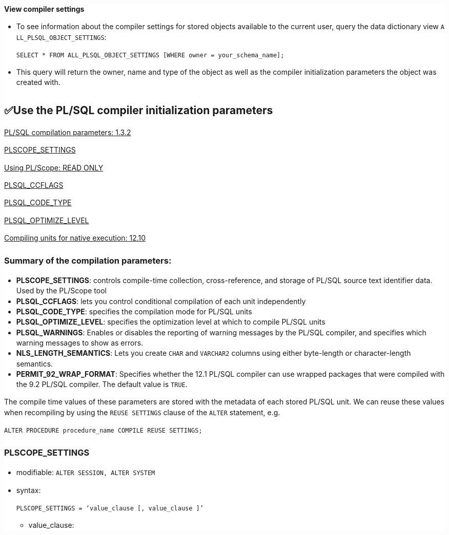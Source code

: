 **View compiler settings**
- To see information about the compiler settings for stored objects available to the current user, query the data dictionary view `ALL_PLSQL_OBJECT_SETTINGS`:

      SELECT * FROM ALL_PLSQL_OBJECT_SETTINGS [WHERE owner = your_schema_name];
- This query will return the owner, name and type of the object as well as the compiler initialization parameters the object was created with.

## ✅Use the PL/SQL compiler initialization parameters
[PL/SQL compilation parameters: 1.3.2](https://docs.oracle.com/en/database/oracle/oracle-database/19/lnpls/overview.html#GUID-DF63BC59-22C2-4BA8-9240-F74D505D5102)

[PLSCOPE_SETTINGS](https://docs.oracle.com/en/database/oracle/oracle-database/12.2/refrn/PLSCOPE_SETTINGS.html#GUID-E420D72D-4199-4444-9D9A-080CBEA09DD4)

[Using PL/Scope: READ ONLY](https://docs.oracle.com/en/database/oracle/oracle-database/12.2/adfns/plscope.html#GUID-24109CB5-7BB9-48B2-AD7A-39458AA13C0C)

[PLSQL_CCFLAGS](https://docs.oracle.com/en/database/oracle/oracle-database/19/refrn/PLSQL_CCFLAGS.html#GUID-E27CC5B2-7D1C-4EE1-81B1-1F2D51EA99CE)

[PLSQL_CODE_TYPE](https://docs.oracle.com/en/database/oracle/oracle-database/19/refrn/PLSQL_CODE_TYPE.html#GUID-19CE54C7-6B2A-4F3E-92C5-D30AFCD01E3F)

[PLSQL_OPTIMIZE_LEVEL](https://docs.oracle.com/en/database/oracle/oracle-database/19/refrn/PLSQL_OPTIMIZE_LEVEL.html#GUID-364B752A-4335-468C-B4BA-AAC32D75385A)

[Compiling units for native execution: 12.10](https://docs.oracle.com/en/database/oracle/oracle-database/19/lnpls/plsql-optimization-and-tuning.html#GUID-7C4557E7-4C35-4CAB-A95D-CB96BDC6D487)

### Summary of the compilation parameters:
- **PLSCOPE_SETTINGS**: controls compile-time collection, cross-reference, and storage of PL/SQL source text identifier data. Used by the PL/Scope tool
- **PLSQL_CCFLAGS**: lets you control conditional compilation of each unit independently
- **PLSQL_CODE_TYPE**: specifies the compilation mode for PL/SQL units
- **PLSQL_OPTIMIZE_LEVEL**: specifies the optimization level at which to compile PL/SQL units
- **PLSQL_WARNINGS**: Enables or disables the reporting of warning messages by the PL/SQL compiler, and specifies which warning messages to show as errors.
- **NLS_LENGTH_SEMANTICS**: Lets you create `CHAR` and `VARCHAR2` columns using either byte-length or character-length semantics.
- **PERMIT_92_WRAP_FORMAT**: Specifies whether the 12.1 PL/SQL compiler can use wrapped packages that were compiled with the 9.2 PL/SQL compiler. The default value is `TRUE`.

The compile time values of these parameters are stored with the metadata of each stored PL/SQL unit. We can reuse these values when recompiling by using the `REUSE SETTINGS` clause of the `ALTER` statement, e.g.

    ALTER PROCEDURE procedure_name COMPILE REUSE SETTINGS;

### PLSCOPE_SETTINGS
- modifiable: `ALTER SESSION, ALTER SYSTEM`
- syntax:

      PLSCOPE_SETTINGS = ‘value_clause [, value_clause ]’
  - value_clause:
